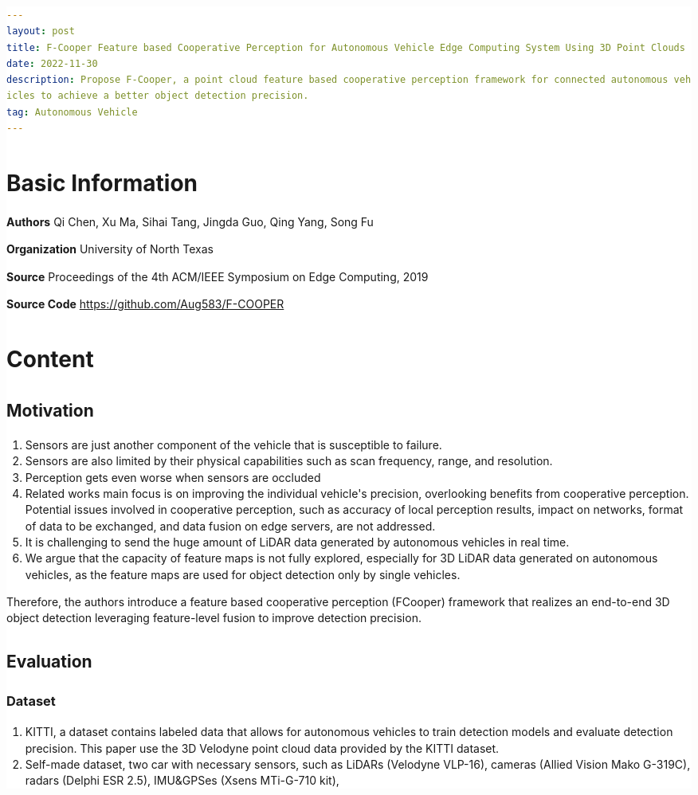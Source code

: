 ```yaml
---
layout: post
title: F-Cooper Feature based Cooperative Perception for Autonomous Vehicle Edge Computing System Using 3D Point Clouds
date: 2022-11-30
description: Propose F-Cooper, a point cloud feature based cooperative perception framework for connected autonomous vehicles to achieve a better object detection precision.
tag: Autonomous Vehicle
---     
```


# Basic Information

**Authors**
Qi Chen, Xu Ma, Sihai Tang, Jingda Guo, Qing Yang, Song Fu

**Organization**
University of North Texas

**Source**
Proceedings of the 4th ACM/IEEE Symposium on Edge Computing, 2019

**Source Code**
https://github.com/Aug583/F-COOPER

# Content 
## Motivation
1. Sensors are just another component of the vehicle that is susceptible to failure.
2. Sensors are also limited by their physical capabilities such as scan frequency, range, and resolution.
3. Perception gets even worse when sensors are occluded
4. Related works main focus is on improving the individual vehicle's precision, overlooking benefits from cooperative perception. Potential issues involved in cooperative perception, such as accuracy of local perception results, impact on networks, format of data to be exchanged, and data fusion on edge servers, are not addressed.
5. It is challenging to send the huge amount of LiDAR data generated by autonomous vehicles in real time.
6. We argue that the capacity of feature maps is not fully explored, especially for 3D LiDAR data generated on autonomous vehicles, as the feature maps are used for object detection only by single vehicles.

Therefore, the authors introduce a feature based cooperative perception (FCooper) framework that realizes an end-to-end 3D object detection leveraging feature-level fusion to improve detection precision.

## Evaluation
### Dataset
1. KITTI, a dataset contains labeled data that allows for autonomous vehicles to train detection models and evaluate detection precision. This paper use the 3D Velodyne point cloud data provided by the KITTI dataset.
2. Self-made dataset, two car with necessary sensors, such as LiDARs (Velodyne VLP-16), cameras (Allied Vision Mako G-319C), radars (Delphi ESR 2.5), IMU&GPSes (Xsens MTi-G-710 kit),
